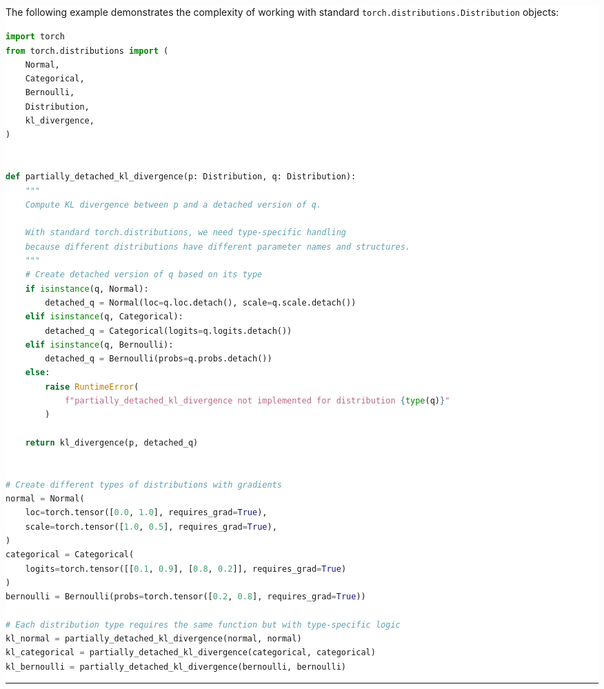 The following example demonstrates the complexity of working with standard `torch.distributions.Distribution` objects:

```python
import torch
from torch.distributions import (
    Normal,
    Categorical,
    Bernoulli,
    Distribution,
    kl_divergence,
)


def partially_detached_kl_divergence(p: Distribution, q: Distribution):
    """
    Compute KL divergence between p and a detached version of q.
    
    With standard torch.distributions, we need type-specific handling
    because different distributions have different parameter names and structures.
    """
    # Create detached version of q based on its type
    if isinstance(q, Normal):
        detached_q = Normal(loc=q.loc.detach(), scale=q.scale.detach())
    elif isinstance(q, Categorical):
        detached_q = Categorical(logits=q.logits.detach())
    elif isinstance(q, Bernoulli):
        detached_q = Bernoulli(probs=q.probs.detach())
    else:
        raise RuntimeError(
            f"partially_detached_kl_divergence not implemented for distribution {type(q)}"
        )

    return kl_divergence(p, detached_q)


# Create different types of distributions with gradients
normal = Normal(
    loc=torch.tensor([0.0, 1.0], requires_grad=True),
    scale=torch.tensor([1.0, 0.5], requires_grad=True),
)
categorical = Categorical(
    logits=torch.tensor([[0.1, 0.9], [0.8, 0.2]], requires_grad=True)
)
bernoulli = Bernoulli(probs=torch.tensor([0.2, 0.8], requires_grad=True))

# Each distribution type requires the same function but with type-specific logic
kl_normal = partially_detached_kl_divergence(normal, normal)
kl_categorical = partially_detached_kl_divergence(categorical, categorical)
kl_bernoulli = partially_detached_kl_divergence(bernoulli, bernoulli)
```

---